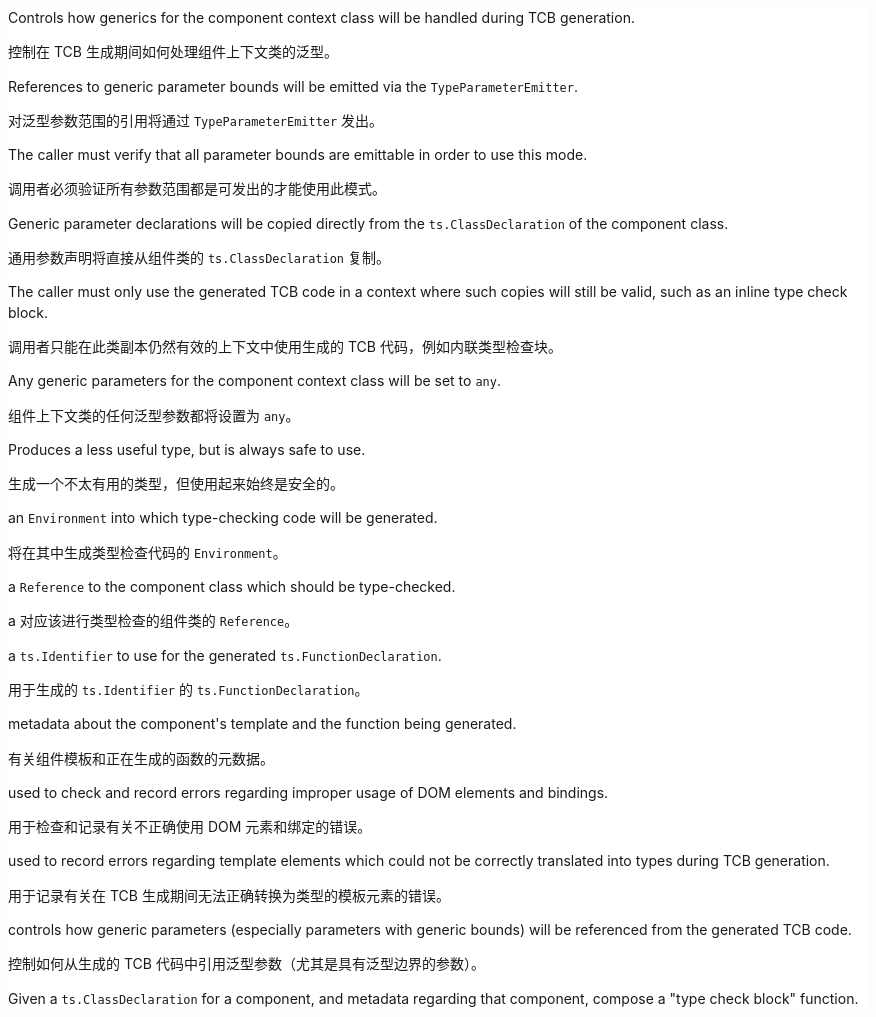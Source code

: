Controls how generics for the component context class will be handled during TCB generation.

控制在 TCB 生成期间如何处理组件上下文类的泛型。

References to generic parameter bounds will be emitted via the `TypeParameterEmitter`.

对泛型参数范围的引用将通过 `TypeParameterEmitter` 发出。

The caller must verify that all parameter bounds are emittable in order to use this mode.

调用者必须验证所有参数范围都是可发出的才能使用此模式。

Generic parameter declarations will be copied directly from the `ts.ClassDeclaration` of the
component class.

通用参数声明将直接从组件类的 `ts.ClassDeclaration` 复制。

The caller must only use the generated TCB code in a context where such copies will still be
valid, such as an inline type check block.

调用者只能在此类副本仍然有效的上下文中使用生成的 TCB 代码，例如内联类型检查块。

Any generic parameters for the component context class will be set to `any`.

组件上下文类的任何泛型参数都将设置为 `any`。

Produces a less useful type, but is always safe to use.

生成一个不太有用的类型，但使用起来始终是安全的。

an `Environment` into which type-checking code will be generated.

将在其中生成类型检查代码的 `Environment`。

a `Reference` to the component class which should be type-checked.

a 对应该进行类型检查的组件类的 `Reference`。

a `ts.Identifier` to use for the generated `ts.FunctionDeclaration`.

用于生成的 `ts.Identifier` 的 `ts.FunctionDeclaration`。

metadata about the component's template and the function being generated.

有关组件模板和正在生成的函数的元数据。

used to check and record errors regarding improper usage of DOM elements
and bindings.

用于检查和记录有关不正确使用 DOM 元素和绑定的错误。

used to record errors regarding template elements which could not be correctly
translated into types during TCB generation.

用于记录有关在 TCB 生成期间无法正确转换为类型的模板元素的错误。

controls how generic parameters \(especially parameters with generic
bounds\) will be referenced from the generated TCB code.

控制如何从生成的 TCB 代码中引用泛型参数（尤其是具有泛型边界的参数）。

Given a `ts.ClassDeclaration` for a component, and metadata regarding that component, compose a
"type check block" function.
